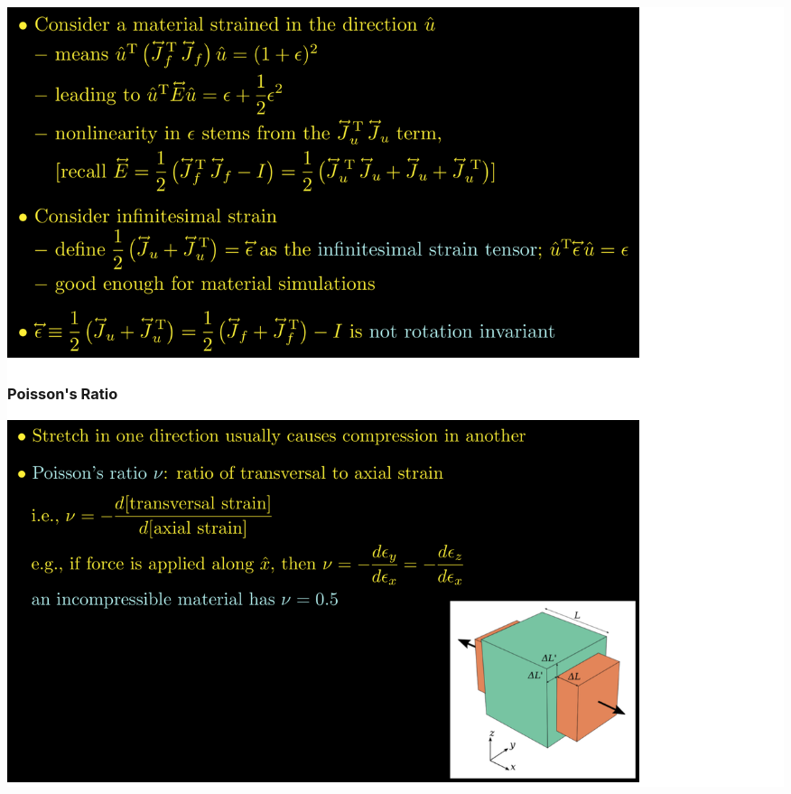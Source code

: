   <img src="./pix/infinitesimal-strain-tensor.png" width="700">
</p>

### Poisson's Ratio
<p float="left">
  <img src="./pix/poisson-ratio.png" width="700">
</p>
